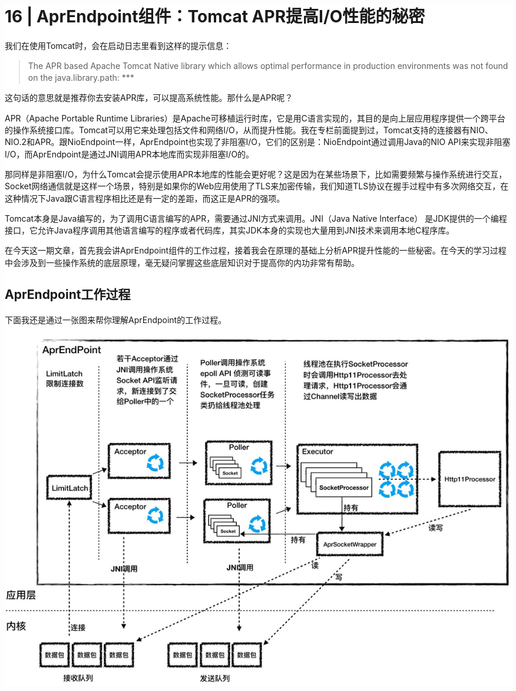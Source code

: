 # 16 | AprEndpoint组件：Tomcat APR提高I/O性能的秘密
<audio src='./16-AprEndpoint组件：TomcatAPR提高I-O性能的秘密.mp3' controls></audio>
我们在使用Tomcat时，会在启动日志里看到这样的提示信息：

> The APR based Apache Tomcat Native library which allows optimal performance in production environments was not found on the java.library.path: \*\*\*

这句话的意思就是推荐你去安装APR库，可以提高系统性能。那什么是APR呢？

APR（Apache Portable Runtime Libraries）是Apache可移植运行时库，它是用C语言实现的，其目的是向上层应用程序提供一个跨平台的操作系统接口库。Tomcat可以用它来处理包括文件和网络I/O，从而提升性能。我在专栏前面提到过，Tomcat支持的连接器有NIO、NIO.2和APR。跟NioEndpoint一样，AprEndpoint也实现了非阻塞I/O，它们的区别是：NioEndpoint通过调用Java的NIO API来实现非阻塞I/O，而AprEndpoint是通过JNI调用APR本地库而实现非阻塞I/O的。

那同样是非阻塞I/O，为什么Tomcat会提示使用APR本地库的性能会更好呢？这是因为在某些场景下，比如需要频繁与操作系统进行交互，Socket网络通信就是这样一个场景，特别是如果你的Web应用使用了TLS来加密传输，我们知道TLS协议在握手过程中有多次网络交互，在这种情况下Java跟C语言程序相比还是有一定的差距，而这正是APR的强项。

Tomcat本身是Java编写的，为了调用C语言编写的APR，需要通过JNI方式来调用。JNI（Java Native Interface） 是JDK提供的一个编程接口，它允许Java程序调用其他语言编写的程序或者代码库，其实JDK本身的实现也大量用到JNI技术来调用本地C程序库。

在今天这一期文章，首先我会讲AprEndpoint组件的工作过程，接着我会在原理的基础上分析APR提升性能的一些秘密。在今天的学习过程中会涉及到一些操作系统的底层原理，毫无疑问掌握这些底层知识对于提高你的内功非常有帮助。

## AprEndpoint工作过程

下面我还是通过一张图来帮你理解AprEndpoint的工作过程。

![](images/101201/37117f9fd6ed5523a331ac566a906893.jpg)
